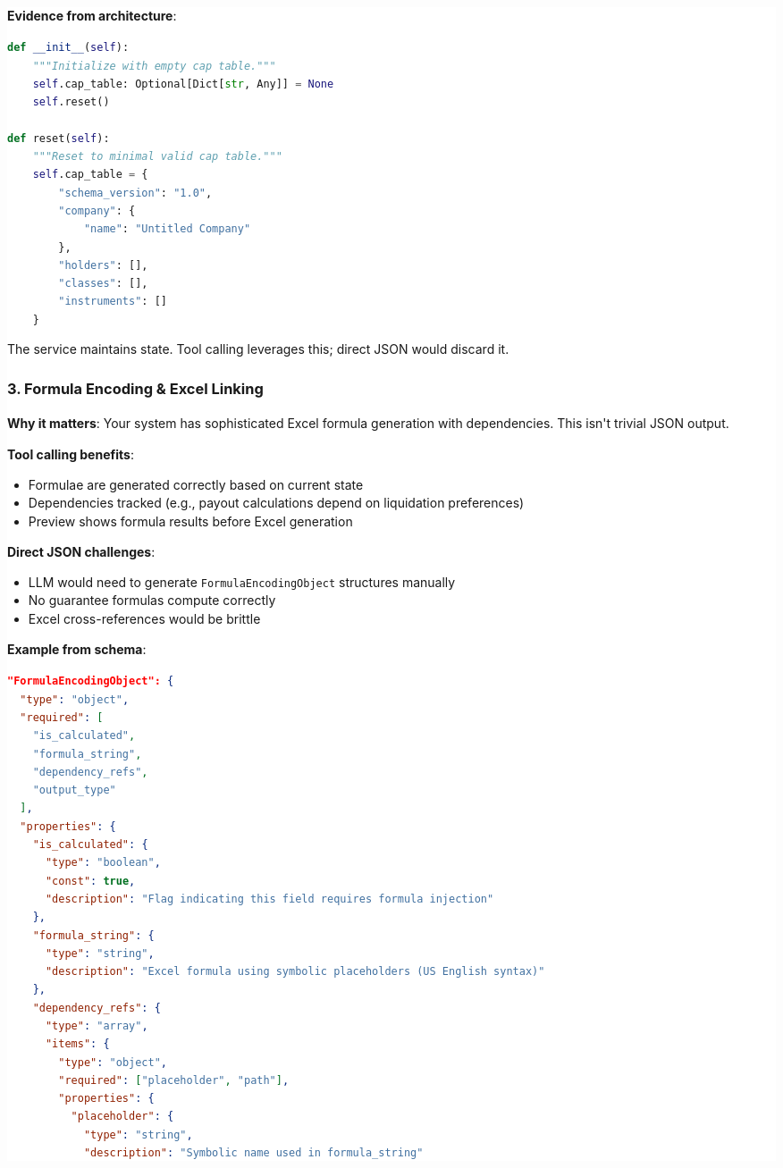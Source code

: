 **Evidence from architecture**:
```12:28:webapp/backend/services/captable_service.py
def __init__(self):
    """Initialize with empty cap table."""
    self.cap_table: Optional[Dict[str, Any]] = None
    self.reset()

def reset(self):
    """Reset to minimal valid cap table."""
    self.cap_table = {
        "schema_version": "1.0",
        "company": {
            "name": "Untitled Company"
        },
        "holders": [],
        "classes": [],
        "instruments": []
    }
```

The service maintains state. Tool calling leverages this; direct JSON would discard it.

### 3. Formula Encoding & Excel Linking

**Why it matters**: Your system has sophisticated Excel formula generation with dependencies. This isn't trivial JSON output.

**Tool calling benefits**:
- Formulae are generated correctly based on current state
- Dependencies tracked (e.g., payout calculations depend on liquidation preferences)
- Preview shows formula results before Excel generation

**Direct JSON challenges**:
- LLM would need to generate `FormulaEncodingObject` structures manually
- No guarantee formulas compute correctly
- Excel cross-references would be brittle

**Example from schema**:
```66:118:cap_table_schema.json
"FormulaEncodingObject": {
  "type": "object",
  "required": [
    "is_calculated",
    "formula_string",
    "dependency_refs",
    "output_type"
  ],
  "properties": {
    "is_calculated": {
      "type": "boolean",
      "const": true,
      "description": "Flag indicating this field requires formula injection"
    },
    "formula_string": {
      "type": "string",
      "description": "Excel formula using symbolic placeholders (US English syntax)"
    },
    "dependency_refs": {
      "type": "array",
      "items": {
        "type": "object",
        "required": ["placeholder", "path"],
        "properties": {
          "placeholder": {
            "type": "string",
            "description": "Symbolic name used in formula_string"
```